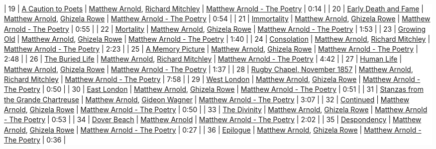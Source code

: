 | 19 | [A Caution to Poets](https://open.spotify.com/track/0xeUFrfHznOKWyF2FPyh2b) | [Matthew Arnold](https://open.spotify.com/artist/61fLox0wl2dLq8MrzRHi79), [Richard Mitchley](https://open.spotify.com/artist/7M1yWBfWH7ssn0t018BLvC) | [Matthew Arnold \- The Poetry](https://open.spotify.com/album/3UEVNWOYedva0Rq04gVagN) | 0:14 |
| 20 | [Early Death and Fame](https://open.spotify.com/track/1TuQp3KW2YzMrIFgYofziF) | [Matthew Arnold](https://open.spotify.com/artist/61fLox0wl2dLq8MrzRHi79), [Ghizela Rowe](https://open.spotify.com/artist/7CqQscIWxpvzFNI3TtaDHJ) | [Matthew Arnold \- The Poetry](https://open.spotify.com/album/3UEVNWOYedva0Rq04gVagN) | 0:54 |
| 21 | [Immortality](https://open.spotify.com/track/1U7MZWra0uVDrZsiH200D6) | [Matthew Arnold](https://open.spotify.com/artist/61fLox0wl2dLq8MrzRHi79), [Ghizela Rowe](https://open.spotify.com/artist/7CqQscIWxpvzFNI3TtaDHJ) | [Matthew Arnold \- The Poetry](https://open.spotify.com/album/3UEVNWOYedva0Rq04gVagN) | 0:55 |
| 22 | [Mortality](https://open.spotify.com/track/4JLQGU8uBNCbRU1T1Z9IHq) | [Matthew Arnold](https://open.spotify.com/artist/61fLox0wl2dLq8MrzRHi79), [Ghizela Rowe](https://open.spotify.com/artist/7CqQscIWxpvzFNI3TtaDHJ) | [Matthew Arnold \- The Poetry](https://open.spotify.com/album/3UEVNWOYedva0Rq04gVagN) | 1:53 |
| 23 | [Growing Old](https://open.spotify.com/track/3VY3XctdI3mzK4ejhqbL81) | [Matthew Arnold](https://open.spotify.com/artist/61fLox0wl2dLq8MrzRHi79), [Ghizela Rowe](https://open.spotify.com/artist/7CqQscIWxpvzFNI3TtaDHJ) | [Matthew Arnold \- The Poetry](https://open.spotify.com/album/3UEVNWOYedva0Rq04gVagN) | 1:40 |
| 24 | [Consolation](https://open.spotify.com/track/6gaGdi9Og3pe8po5iZGZxQ) | [Matthew Arnold](https://open.spotify.com/artist/61fLox0wl2dLq8MrzRHi79), [Richard Mitchley](https://open.spotify.com/artist/7M1yWBfWH7ssn0t018BLvC) | [Matthew Arnold \- The Poetry](https://open.spotify.com/album/3UEVNWOYedva0Rq04gVagN) | 2:23 |
| 25 | [A Memory Picture](https://open.spotify.com/track/04s3gcdgddytpw6XtZdKOJ) | [Matthew Arnold](https://open.spotify.com/artist/61fLox0wl2dLq8MrzRHi79), [Ghizela Rowe](https://open.spotify.com/artist/7CqQscIWxpvzFNI3TtaDHJ) | [Matthew Arnold \- The Poetry](https://open.spotify.com/album/3UEVNWOYedva0Rq04gVagN) | 2:48 |
| 26 | [The Buried Life](https://open.spotify.com/track/7qjeXmifdLrze3LigmJwY9) | [Matthew Arnold](https://open.spotify.com/artist/61fLox0wl2dLq8MrzRHi79), [Richard Mitchley](https://open.spotify.com/artist/7M1yWBfWH7ssn0t018BLvC) | [Matthew Arnold \- The Poetry](https://open.spotify.com/album/3UEVNWOYedva0Rq04gVagN) | 4:42 |
| 27 | [Human Life](https://open.spotify.com/track/6GmfGnSQXJUd22YdiwUnxt) | [Matthew Arnold](https://open.spotify.com/artist/61fLox0wl2dLq8MrzRHi79), [Ghizela Rowe](https://open.spotify.com/artist/7CqQscIWxpvzFNI3TtaDHJ) | [Matthew Arnold \- The Poetry](https://open.spotify.com/album/3UEVNWOYedva0Rq04gVagN) | 1:37 |
| 28 | [Rugby Chapel, November 1857](https://open.spotify.com/track/4NNzF7OLWlqExqWoqNSzq4) | [Matthew Arnold](https://open.spotify.com/artist/61fLox0wl2dLq8MrzRHi79), [Richard Mitchley](https://open.spotify.com/artist/7M1yWBfWH7ssn0t018BLvC) | [Matthew Arnold \- The Poetry](https://open.spotify.com/album/3UEVNWOYedva0Rq04gVagN) | 7:58 |
| 29 | [West London](https://open.spotify.com/track/3s5bkofM5Wh26YZRuHgRnr) | [Matthew Arnold](https://open.spotify.com/artist/61fLox0wl2dLq8MrzRHi79), [Ghizela Rowe](https://open.spotify.com/artist/7CqQscIWxpvzFNI3TtaDHJ) | [Matthew Arnold \- The Poetry](https://open.spotify.com/album/3UEVNWOYedva0Rq04gVagN) | 0:50 |
| 30 | [East London](https://open.spotify.com/track/6sgVeciYx7tYoZcTgtFCYb) | [Matthew Arnold](https://open.spotify.com/artist/61fLox0wl2dLq8MrzRHi79), [Ghizela Rowe](https://open.spotify.com/artist/7CqQscIWxpvzFNI3TtaDHJ) | [Matthew Arnold \- The Poetry](https://open.spotify.com/album/3UEVNWOYedva0Rq04gVagN) | 0:51 |
| 31 | [Stanzas from the Grande Chartreuse](https://open.spotify.com/track/1yHAZjwK5Pi4fcqHfNpCvO) | [Matthew Arnold](https://open.spotify.com/artist/61fLox0wl2dLq8MrzRHi79), [Gideon Wagner](https://open.spotify.com/artist/4pSztHQeYcvamhq97bmaOD) | [Matthew Arnold \- The Poetry](https://open.spotify.com/album/3UEVNWOYedva0Rq04gVagN) | 3:07 |
| 32 | [Continued](https://open.spotify.com/track/2FiF3MAgxbbZ9L2gYCA5NV) | [Matthew Arnold](https://open.spotify.com/artist/61fLox0wl2dLq8MrzRHi79), [Ghizela Rowe](https://open.spotify.com/artist/7CqQscIWxpvzFNI3TtaDHJ) | [Matthew Arnold \- The Poetry](https://open.spotify.com/album/3UEVNWOYedva0Rq04gVagN) | 0:50 |
| 33 | [The Divinity](https://open.spotify.com/track/3L8MO2DoEe7YPCU4427h0f) | [Matthew Arnold](https://open.spotify.com/artist/61fLox0wl2dLq8MrzRHi79), [Ghizela Rowe](https://open.spotify.com/artist/7CqQscIWxpvzFNI3TtaDHJ) | [Matthew Arnold \- The Poetry](https://open.spotify.com/album/3UEVNWOYedva0Rq04gVagN) | 0:53 |
| 34 | [Dover Beach](https://open.spotify.com/track/79eYj6mdffiuIZOyNlkG0u) | [Matthew Arnold](https://open.spotify.com/artist/61fLox0wl2dLq8MrzRHi79) | [Matthew Arnold \- The Poetry](https://open.spotify.com/album/3UEVNWOYedva0Rq04gVagN) | 2:02 |
| 35 | [Despondency](https://open.spotify.com/track/33keydjWcFJnZPPNT29i9y) | [Matthew Arnold](https://open.spotify.com/artist/61fLox0wl2dLq8MrzRHi79), [Ghizela Rowe](https://open.spotify.com/artist/7CqQscIWxpvzFNI3TtaDHJ) | [Matthew Arnold \- The Poetry](https://open.spotify.com/album/3UEVNWOYedva0Rq04gVagN) | 0:27 |
| 36 | [Epilogue](https://open.spotify.com/track/1ko1e1H3KdjvJP22uXve2v) | [Matthew Arnold](https://open.spotify.com/artist/61fLox0wl2dLq8MrzRHi79), [Ghizela Rowe](https://open.spotify.com/artist/7CqQscIWxpvzFNI3TtaDHJ) | [Matthew Arnold \- The Poetry](https://open.spotify.com/album/3UEVNWOYedva0Rq04gVagN) | 0:36 |